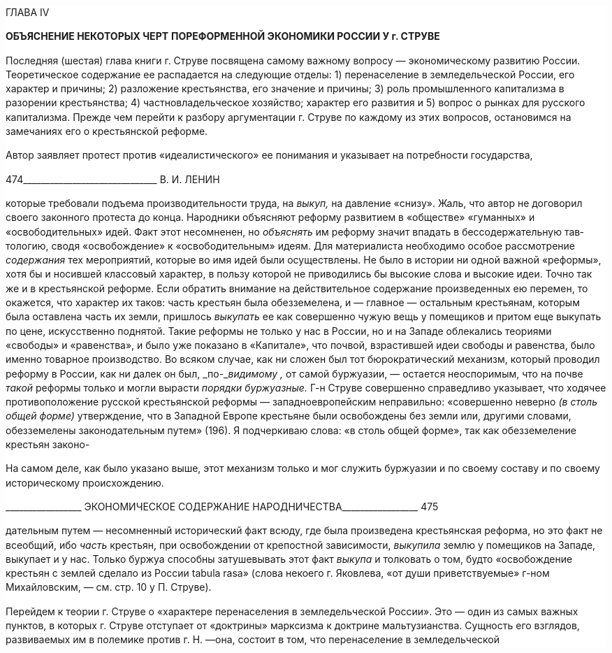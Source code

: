ГЛАВА IV

**ОБЪЯСНЕНИЕ НЕКОТОРЫХ ЧЕРТ** **ПОРЕФОРМЕННОЙ ЭКОНОМИКИ РОССИИ У г. СТРУВЕ**

Последняя (шестая) глава книги г. Струве посвящена самому важному вопросу — экономическому развитию России. Теоретическое содержание ее распадается на сле­дующие отделы: 1) перенаселение в земледельческой России, его характер и причины; 2) разложение крестьянства, его значение и причины; 3) роль промышленного капита­лизма в разорении крестьянства; 4) частновладельческое хозяйство; характер его разви­тия и 5) вопрос о рынках для русского капитализма. Прежде чем перейти к разбору ар­гументации г. Струве по каждому из этих вопросов, остановимся на замечаниях его о крестьянской реформе.

Автор заявляет протест против «идеалистического» ее понимания и указывает на по­требности государства,

  

474______________________________ В. И. ЛЕНИН

которые требовали подъема производительности труда, на _выкуп,_ на давление «снизу». Жаль, что автор не договорил своего законного протеста до конца. Народники объяс­няют реформу развитием в «обществе» «гуманных» и «освободительных» идей. Факт этот несомненен, но _объяснять_ им реформу значит впадать в бессодержательную тав­тологию, сводя «освобождение» к «освободительным» идеям. Для материалиста необ­ходимо особое рассмотрение _содержания_ тех мероприятий, которые во имя идей были осуществлены. Не было в истории ни одной важной «реформы», хотя бы и носившей классовый характер, в пользу которой не приводились бы высокие слова и высокие идеи. Точно так же и в крестьянской реформе. Если обратить внимание на действи­тельное содержание произведенных ею перемен, то окажется, что характер их таков: часть крестьян была обезземелена, и — главное — остальным крестьянам, которым была оставлена часть их земли, пришлось _выкупать_ ее как совершенно чужую вещь у помещиков и притом еще выкупать по цене, искусственно поднятой. Такие реформы не только у нас в России, но и на Западе облекались теориями «свободы» и «равенства», и было уже показано в «Капитале», что почвой, взрастившей идеи свободы и равенства, было именно товарное производство. Во всяком случае, как ни сложен был тот бюро­кратический механизм, который проводил реформу в России, как ни далек он был, _по-__видимому ,_ от самой буржуазии, — остается неоспоримым, что на почве _такой_ рефор­мы только и могли вырасти _порядки буржуазные._ Г-н Струве совершенно справедливо указывает, что ходячее противоположение русской крестьянской реформы — западно­европейским неправильно: «совершенно неверно _(в столь общей форме)_ утверждение, что в Западной Европе крестьяне были освобождены без земли или, другими словами, обезземелены законодательным путем» (196). Я подчеркиваю слова: «в столь общей форме», так как обезземеление крестьян законо-

На самом деле, как было указано выше, этот механизм только и мог служить буржуазии и по своему составу и по своему историческому происхождению.

  

_________________ ЭКОНОМИЧЕСКОЕ СОДЕРЖАНИЕ НАРОДНИЧЕСТВА_________________ 475

дательным путем — несомненный исторический факт всюду, где была произведена крестьянская реформа, но это факт не всеобщий, ибо _часть_ крестьян, при освобожде­нии от крепостной зависимости, _выкупила_ землю у помещиков на Западе, выкупает и у нас. Только буржуа способны затушевывать этот факт _выкупа_ и толковать о том, будто «освобождение крестьян с землей сделало из России tabula rasa» (слова некоего г. Яковлева, «от души приветствуемые» г-ном Михайловским, — см. стр. 10 у П. Стру­ве).

Перейдем к теории г. Струве о «характере перенаселения в земледельческой Рос­сии». Это — один из самых важных пунктов, в которых г. Струве отступает от «док­трины» марксизма к доктрине мальтузианства. Сущность его взглядов, развиваемых им в полемике против г. Н. —она, состоит в том, что перенаселение в земледельческой
